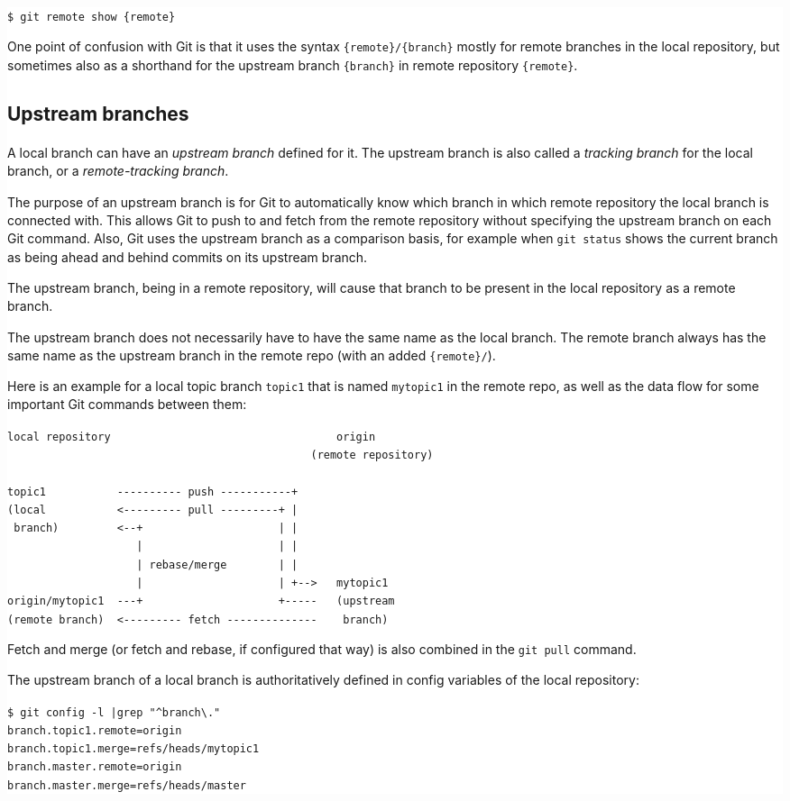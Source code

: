     $ git remote show {remote}

One point of confusion with Git is that it uses the syntax `{remote}/{branch}`
mostly for remote branches in the local repository, but sometimes also
as a shorthand for the upstream branch `{branch}` in remote repository
`{remote}`.

Upstream branches
-----------------

A local branch can have an *upstream branch* defined for it. The upstream
branch is also called a *tracking branch* for the local branch, or a
*remote-tracking branch*.

The purpose of an upstream branch is for Git to automatically know which
branch in which remote repository the local branch is connected with.
This allows Git to push to and fetch from the remote repository without
specifying the upstream branch on each Git command. Also, Git uses the
upstream branch as a comparison basis, for example when `git status` shows
the current branch as being ahead and behind commits on its upstream branch.

The upstream branch, being in a remote repository, will cause that branch
to be present in the local repository as a remote branch.

The upstream branch does not necessarily have to have the same name as the
local branch. The remote branch always has the same name as the upstream
branch in the remote repo (with an added `{remote}/`).

Here is an example for a local topic branch `topic1` that is named `mytopic1`
in the remote repo, as well as the data flow for some important Git
commands between them:

    local repository                                   origin
                                                   (remote repository)

    topic1           ---------- push -----------+
    (local           <--------- pull ---------+ |
     branch)         <--+                     | |
                        |                     | |
                        | rebase/merge        | |
                        |                     | +-->   mytopic1
    origin/mytopic1  ---+                     +-----   (upstream
    (remote branch)  <--------- fetch --------------    branch)

Fetch and merge (or fetch and rebase, if configured that way) is also combined
in the `git pull` command.

The upstream branch of a local branch is authoritatively defined in config
variables of the local repository:

    $ git config -l |grep "^branch\."
    branch.topic1.remote=origin
    branch.topic1.merge=refs/heads/mytopic1
    branch.master.remote=origin
    branch.master.merge=refs/heads/master
